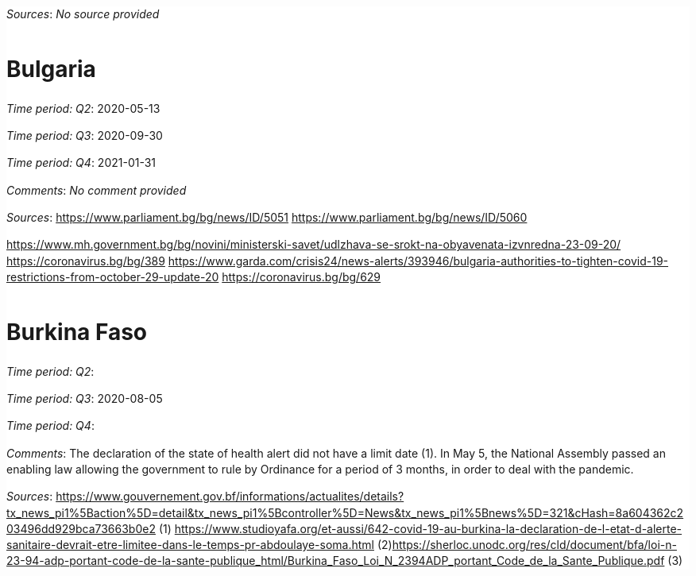 *Sources*:
*No source provided*



# Bulgaria 
*Time period: Q2*: 2020-05-13

 
*Time period: Q3*: 2020-09-30

 
*Time period: Q4*: 2021-01-31

 

*Comments*:
*No comment provided* 

*Sources*:
 https://www.parliament.bg/bg/news/ID/5051
https://www.parliament.bg/bg/news/ID/5060

https://www.mh.government.bg/bg/novini/ministerski-savet/udlzhava-se-srokt-na-obyavenata-izvnredna-23-09-20/
https://coronavirus.bg/bg/389
https://www.garda.com/crisis24/news-alerts/393946/bulgaria-authorities-to-tighten-covid-19-restrictions-from-october-29-update-20
https://coronavirus.bg/bg/629



# Burkina Faso 
*Time period: Q2*: 

 
*Time period: Q3*: 2020-08-05

 
*Time period: Q4*: 

 

*Comments*:
 The declaration of the state of health alert did not have a limit date (1). In May 5, the National Assembly passed an enabling law allowing the government to rule by Ordinance for a period of 3 months, in order to deal with the pandemic. 

*Sources*:
 https://www.gouvernement.gov.bf/informations/actualites/details?tx_news_pi1%5Baction%5D=detail&tx_news_pi1%5Bcontroller%5D=News&tx_news_pi1%5Bnews%5D=321&cHash=8a604362c203496dd929bca73663b0e2
(1)
https://www.studioyafa.org/et-aussi/642-covid-19-au-burkina-la-declaration-de-l-etat-d-alerte-sanitaire-devrait-etre-limitee-dans-le-temps-pr-abdoulaye-soma.html
(2)https://sherloc.unodc.org/res/cld/document/bfa/loi-n-23-94-adp-portant-code-de-la-sante-publique_html/Burkina_Faso_Loi_N_2394ADP_portant_Code_de_la_Sante_Publique.pdf
(3)

